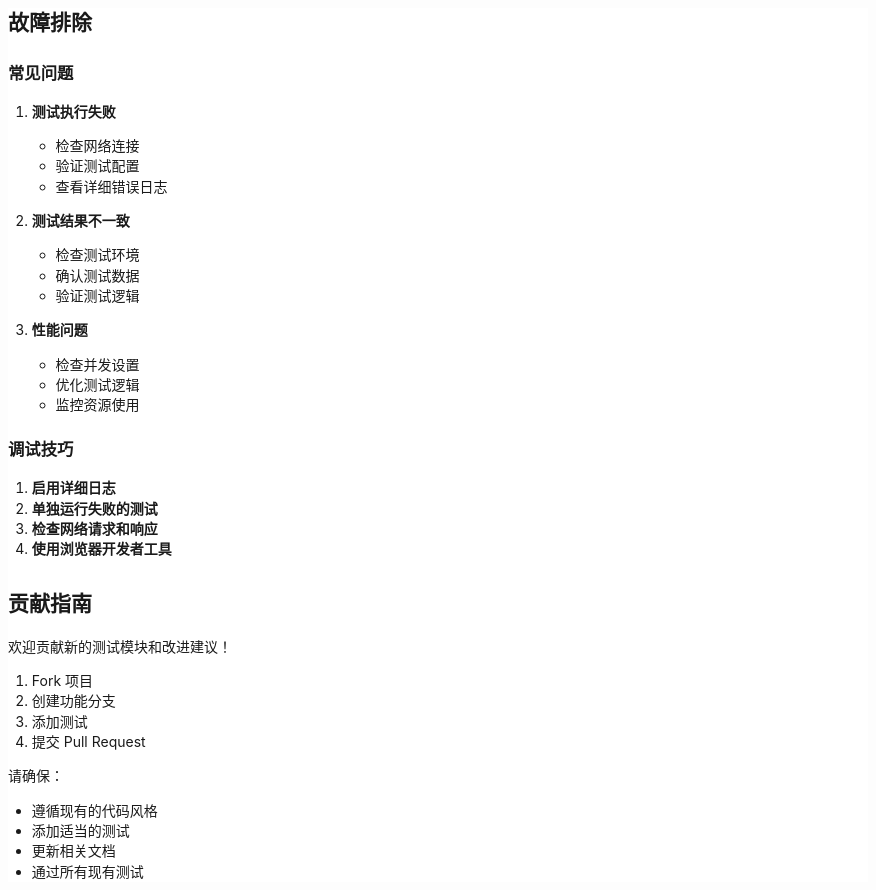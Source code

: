 ## 故障排除

### 常见问题

1. **测试执行失败**
   - 检查网络连接
   - 验证测试配置
   - 查看详细错误日志

2. **测试结果不一致**
   - 检查测试环境
   - 确认测试数据
   - 验证测试逻辑

3. **性能问题**
   - 检查并发设置
   - 优化测试逻辑
   - 监控资源使用

### 调试技巧

1. **启用详细日志**
2. **单独运行失败的测试**
3. **检查网络请求和响应**
4. **使用浏览器开发者工具**

## 贡献指南

欢迎贡献新的测试模块和改进建议！

1. Fork 项目
2. 创建功能分支
3. 添加测试
4. 提交 Pull Request

请确保：
- 遵循现有的代码风格
- 添加适当的测试
- 更新相关文档
- 通过所有现有测试
